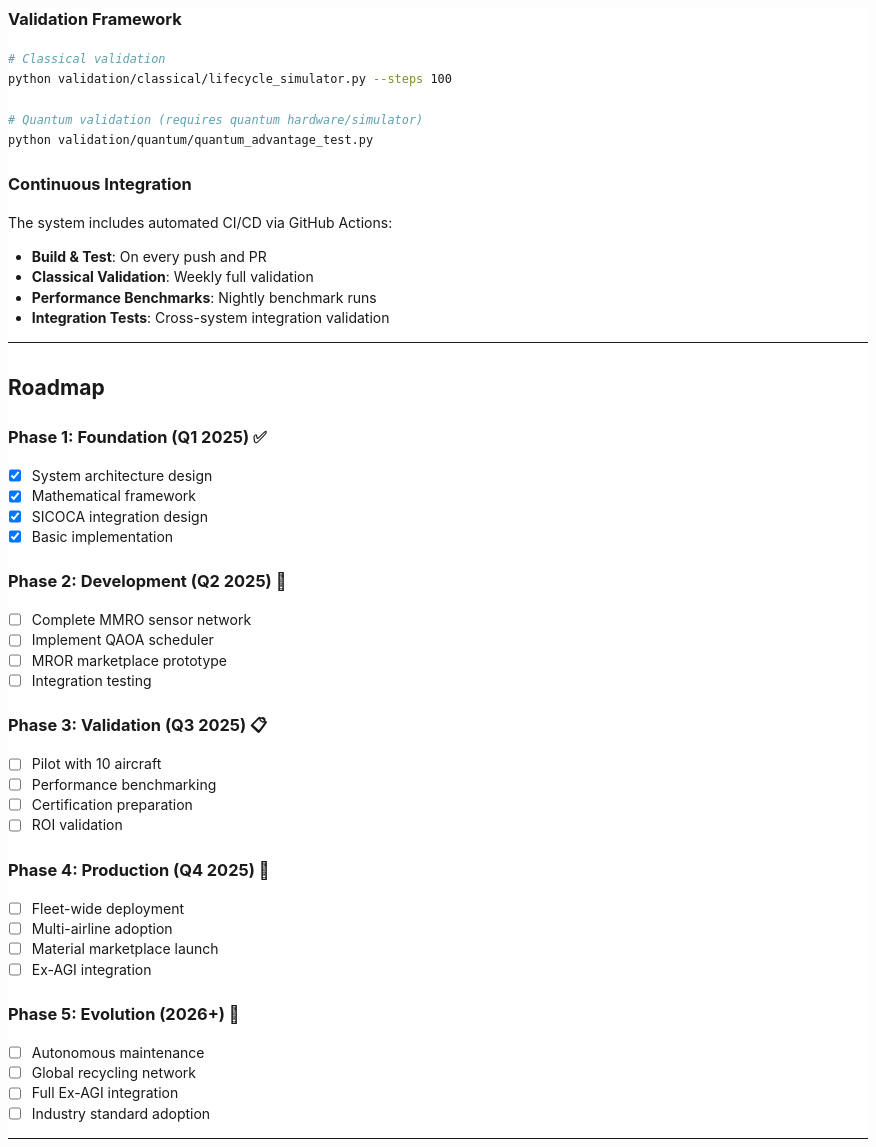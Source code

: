 ### Validation Framework

```bash
# Classical validation
python validation/classical/lifecycle_simulator.py --steps 100

# Quantum validation (requires quantum hardware/simulator)
python validation/quantum/quantum_advantage_test.py
```

### Continuous Integration

The system includes automated CI/CD via GitHub Actions:

- **Build & Test**: On every push and PR
- **Classical Validation**: Weekly full validation
- **Performance Benchmarks**: Nightly benchmark runs
- **Integration Tests**: Cross-system integration validation

---

## Roadmap

### Phase 1: Foundation (Q1 2025) ✅
- [x] System architecture design
- [x] Mathematical framework
- [x] SICOCA integration design
- [x] Basic implementation

### Phase 2: Development (Q2 2025) 🔄
- [ ] Complete MMRO sensor network
- [ ] Implement QAOA scheduler
- [ ] MROR marketplace prototype
- [ ] Integration testing

### Phase 3: Validation (Q3 2025) 📋
- [ ] Pilot with 10 aircraft
- [ ] Performance benchmarking
- [ ] Certification preparation
- [ ] ROI validation

### Phase 4: Production (Q4 2025) 🚀
- [ ] Fleet-wide deployment
- [ ] Multi-airline adoption
- [ ] Material marketplace launch
- [ ] Ex-AGI integration

### Phase 5: Evolution (2026+) 🔮
- [ ] Autonomous maintenance
- [ ] Global recycling network
- [ ] Full Ex-AGI integration
- [ ] Industry standard adoption

---